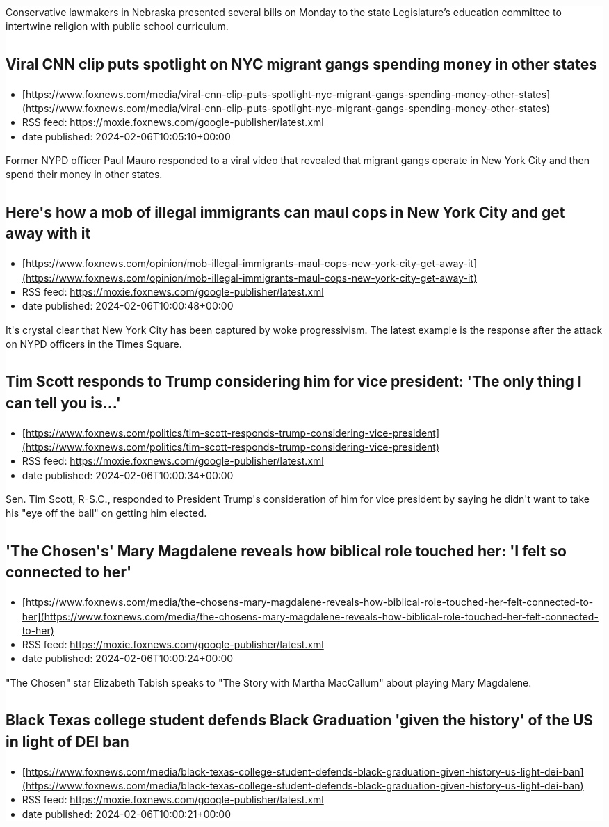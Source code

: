Conservative lawmakers in Nebraska presented several bills on Monday to the state Legislature’s education committee to intertwine religion with public school curriculum.

## Viral CNN clip puts spotlight on NYC migrant gangs spending money in other states
 - [https://www.foxnews.com/media/viral-cnn-clip-puts-spotlight-nyc-migrant-gangs-spending-money-other-states](https://www.foxnews.com/media/viral-cnn-clip-puts-spotlight-nyc-migrant-gangs-spending-money-other-states)
 - RSS feed: https://moxie.foxnews.com/google-publisher/latest.xml
 - date published: 2024-02-06T10:05:10+00:00

Former NYPD officer Paul Mauro responded to a viral video that revealed that migrant gangs operate in New York City and then spend their money in other states.

## Here's how a mob of illegal immigrants can maul cops in New York City and get away with it
 - [https://www.foxnews.com/opinion/mob-illegal-immigrants-maul-cops-new-york-city-get-away-it](https://www.foxnews.com/opinion/mob-illegal-immigrants-maul-cops-new-york-city-get-away-it)
 - RSS feed: https://moxie.foxnews.com/google-publisher/latest.xml
 - date published: 2024-02-06T10:00:48+00:00

It&apos;s crystal clear that New York City has been captured by woke progressivism. The latest example is the response after the attack on NYPD officers in the Times Square.

## Tim Scott responds to Trump considering him for vice president: 'The only thing I can tell you is...'
 - [https://www.foxnews.com/politics/tim-scott-responds-trump-considering-vice-president](https://www.foxnews.com/politics/tim-scott-responds-trump-considering-vice-president)
 - RSS feed: https://moxie.foxnews.com/google-publisher/latest.xml
 - date published: 2024-02-06T10:00:34+00:00

Sen. Tim Scott, R-S.C., responded to President Trump&apos;s consideration of him for vice president by saying he didn&apos;t want to take his &quot;eye off the ball&quot; on getting him elected.

## 'The Chosen's' Mary Magdalene reveals how biblical role touched her: 'I felt so connected to her'
 - [https://www.foxnews.com/media/the-chosens-mary-magdalene-reveals-how-biblical-role-touched-her-felt-connected-to-her](https://www.foxnews.com/media/the-chosens-mary-magdalene-reveals-how-biblical-role-touched-her-felt-connected-to-her)
 - RSS feed: https://moxie.foxnews.com/google-publisher/latest.xml
 - date published: 2024-02-06T10:00:24+00:00

&quot;The Chosen&quot; star Elizabeth Tabish speaks to &quot;The Story with Martha MacCallum&quot; about playing Mary Magdalene.

## Black Texas college student defends Black Graduation 'given the history' of the US in light of DEI ban
 - [https://www.foxnews.com/media/black-texas-college-student-defends-black-graduation-given-history-us-light-dei-ban](https://www.foxnews.com/media/black-texas-college-student-defends-black-graduation-given-history-us-light-dei-ban)
 - RSS feed: https://moxie.foxnews.com/google-publisher/latest.xml
 - date published: 2024-02-06T10:00:21+00:00
